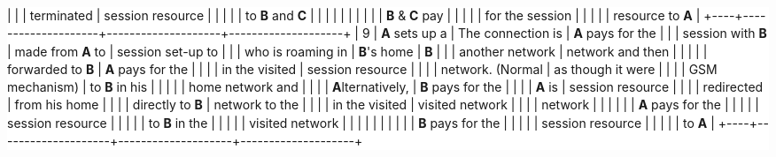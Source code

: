 |    |                    | terminated         | session resource   |
|    |                    |                    | to **B** and **C** |
|    |                    |                    |                    |
|    |                    |                    | **B** & **C** pay  |
|    |                    |                    | for the session    |
|    |                    |                    | resource to **A**  |
+----+--------------------+--------------------+--------------------+
| 9  | **A** sets up a    | The connection is  | **A** pays for the |
|    | session with **B** | made from **A** to | session set-up to  |
|    | who is roaming in  | **B**'s home       | **B**              |
|    | another network    | network and then   |                    |
|    |                    | forwarded to **B** | **A** pays for the |
|    |                    | in the visited     | session resource   |
|    |                    | network. (Normal   | as though it were  |
|    |                    | GSM mechanism)     | to **B** in his    |
|    |                    |                    | home network and   |
|    |                    | **A**lternatively, | **B** pays for the |
|    |                    | **A** is           | session resource   |
|    |                    | redirected         | from his home      |
|    |                    | directly to **B**  | network to the     |
|    |                    | in the visited     | visited network    |
|    |                    | network            |                    |
|    |                    |                    | **A** pays for the |
|    |                    |                    | session resource   |
|    |                    |                    | to **B** in the    |
|    |                    |                    | visited network    |
|    |                    |                    |                    |
|    |                    |                    | **B** pays for the |
|    |                    |                    | session resource   |
|    |                    |                    | to **A**           |
+----+--------------------+--------------------+--------------------+
